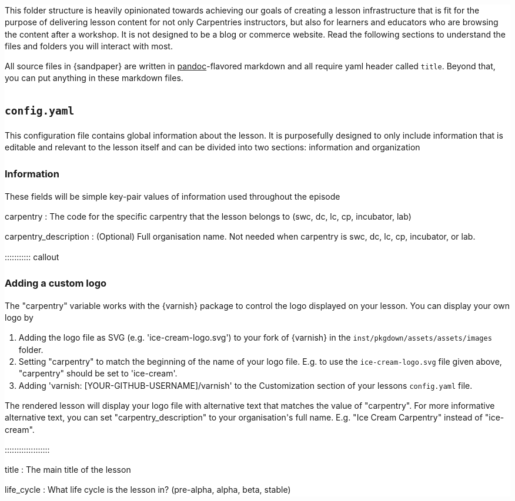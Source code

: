 This folder structure is heavily opinionated towards achieving our goals of
creating a lesson infrastructure that is fit for the purpose of delivering lesson
content for not only Carpentries instructors, but also for learners and
educators who are browsing the content after a workshop. It is not designed to
be a blog or commerce website. Read the following sections to understand the 
files and folders you will interact with most. 

All source files in {sandpaper} are written in [pandoc]-flavored markdown and
all require yaml header called `title`. Beyond that, you can put anything in
these markdown files. 

## `config.yaml`

This configuration file contains global information about the lesson. It is
purposefully designed to only include information that is editable and
relevant to the lesson itself and can be divided into two sections: information
and organization

### Information

These fields will be simple key-pair values of information used throughout the episode

carpentry
: The code for the specific carpentry that the lesson belongs to (swc, dc, lc, cp, incubator, lab)

carpentry_description
: (Optional) Full organisation name. Not needed when carpentry is swc, dc, lc, cp, incubator, or lab. 

::::::::::: callout

### Adding a custom logo

The "carpentry" variable works with the {varnish} package to control the logo displayed on your lesson. You can display your own logo by

1. Adding the logo file as SVG (e.g. 'ice-cream-logo.svg') to your fork of {varnish} in the `inst/pkgdown/assets/assets/images` folder. 
1. Setting "carpentry" to match the beginning of the name of your logo file. E.g. to use the `ice-cream-logo.svg` file given above, "carpentry" should be set to 'ice-cream'.
1. Adding 'varnish: [YOUR-GITHUB-USERNAME]/varnish' to the Customization section of your lessons `config.yaml` file.

The rendered lesson will display your logo file with alternative text that matches the value of "carpentry". For more informative alternative text, you can set "carpentry_description" to your organisation's full name. E.g. "Ice Cream Carpentry" instead of "ice-cream". 

:::::::::::::::::::


title
: The main title of the lesson

life_cycle
: What life cycle is the lesson in? (pre-alpha, alpha, beta, stable)


[pandoc]: https://pandoc.org/